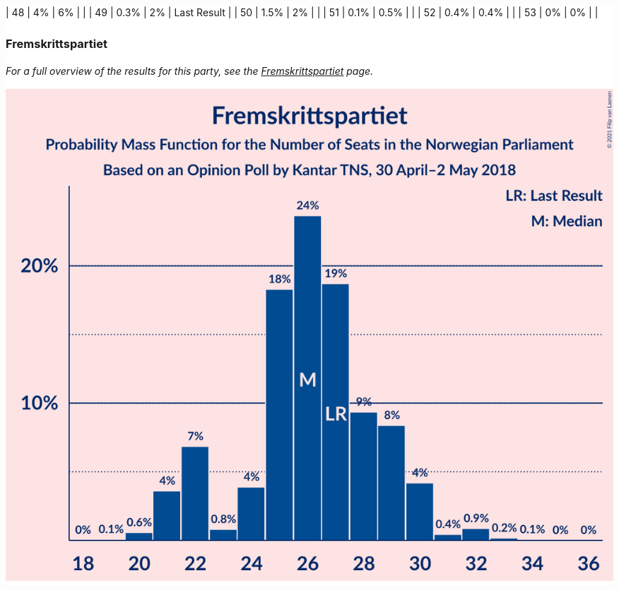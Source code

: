 | 48 | 4% | 6% |  |
| 49 | 0.3% | 2% | Last Result |
| 50 | 1.5% | 2% |  |
| 51 | 0.1% | 0.5% |  |
| 52 | 0.4% | 0.4% |  |
| 53 | 0% | 0% |  |

### Fremskrittspartiet

*For a full overview of the results for this party, see the [Fremskrittspartiet](party-fremskrittspartiet.html) page.*

![Graph with seats probability mass function not yet produced](2018-05-02-KantarTNS-seats-pmf-fremskrittspartiet.png "Seats Probability Mass Function")
